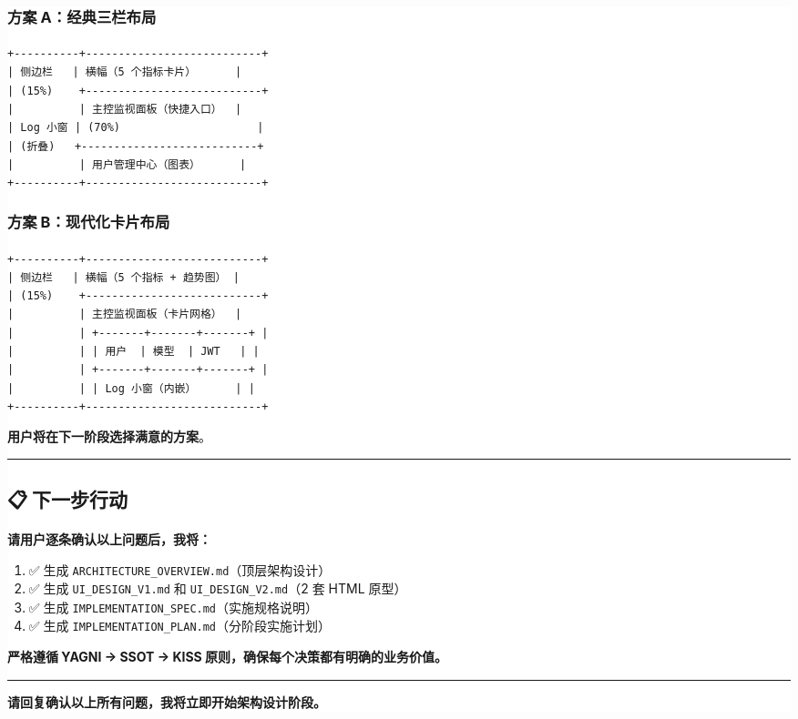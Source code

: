 ### 方案 A：经典三栏布局
```
+----------+---------------------------+
| 侧边栏   | 横幅（5 个指标卡片）      |
| (15%)    +---------------------------+
|          | 主控监视面板（快捷入口）  |
| Log 小窗 | (70%)                     |
| (折叠)   +---------------------------+
|          | 用户管理中心（图表）      |
+----------+---------------------------+
```

### 方案 B：现代化卡片布局
```
+----------+---------------------------+
| 侧边栏   | 横幅（5 个指标 + 趋势图） |
| (15%)    +---------------------------+
|          | 主控监视面板（卡片网格）  |
|          | +-------+-------+-------+ |
|          | | 用户  | 模型  | JWT   | |
|          | +-------+-------+-------+ |
|          | | Log 小窗（内嵌）      | |
+----------+---------------------------+
```

**用户将在下一阶段选择满意的方案**。

---

## 📋 下一步行动

**请用户逐条确认以上问题后，我将：**

1. ✅ 生成 `ARCHITECTURE_OVERVIEW.md`（顶层架构设计）
2. ✅ 生成 `UI_DESIGN_V1.md` 和 `UI_DESIGN_V2.md`（2 套 HTML 原型）
3. ✅ 生成 `IMPLEMENTATION_SPEC.md`（实施规格说明）
4. ✅ 生成 `IMPLEMENTATION_PLAN.md`（分阶段实施计划）

**严格遵循 YAGNI → SSOT → KISS 原则，确保每个决策都有明确的业务价值。**

---

**请回复确认以上所有问题，我将立即开始架构设计阶段。**

